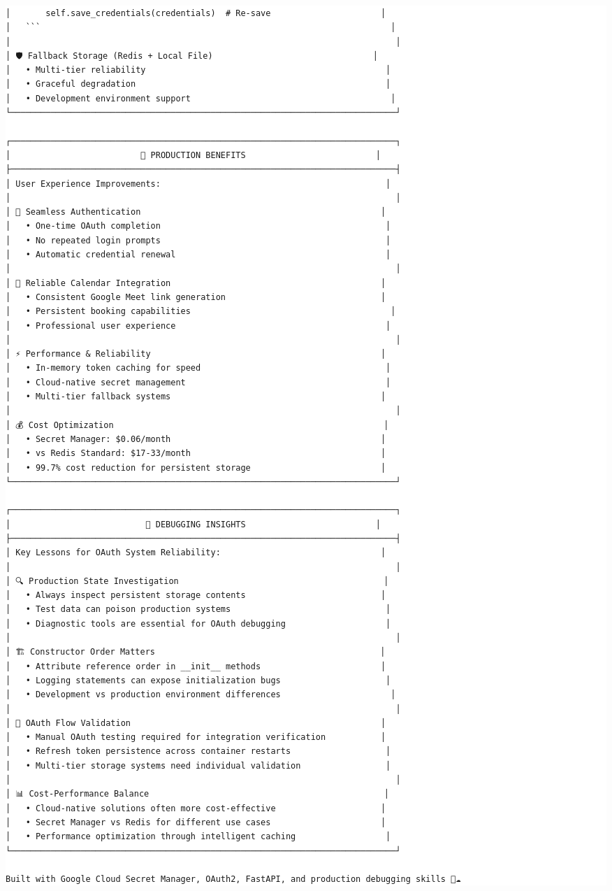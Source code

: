 ```
│       self.save_credentials(credentials)  # Re-save                      │
│   ```                                                                      │
│                                                                             │
│ 🛡️ Fallback Storage (Redis + Local File)                                │
│   • Multi-tier reliability                                                │
│   • Graceful degradation                                                  │
│   • Development environment support                                        │
└─────────────────────────────────────────────────────────────────────────────┘

┌─────────────────────────────────────────────────────────────────────────────┐
│                          🚀 PRODUCTION BENEFITS                          │
├─────────────────────────────────────────────────────────────────────────────┤
│ User Experience Improvements:                                             │
│                                                                             │
│ 🔐 Seamless Authentication                                                │
│   • One-time OAuth completion                                             │
│   • No repeated login prompts                                             │
│   • Automatic credential renewal                                          │
│                                                                             │
│ 📅 Reliable Calendar Integration                                          │
│   • Consistent Google Meet link generation                               │
│   • Persistent booking capabilities                                        │
│   • Professional user experience                                          │
│                                                                             │
│ ⚡ Performance & Reliability                                              │
│   • In-memory token caching for speed                                     │
│   • Cloud-native secret management                                        │
│   • Multi-tier fallback systems                                          │
│                                                                             │
│ 💰 Cost Optimization                                                      │
│   • Secret Manager: $0.06/month                                          │
│   • vs Redis Standard: $17-33/month                                      │
│   • 99.7% cost reduction for persistent storage                          │
└─────────────────────────────────────────────────────────────────────────────┘

┌─────────────────────────────────────────────────────────────────────────────┐
│                           💭 DEBUGGING INSIGHTS                          │
├─────────────────────────────────────────────────────────────────────────────┤
│ Key Lessons for OAuth System Reliability:                                │
│                                                                             │
│ 🔍 Production State Investigation                                         │
│   • Always inspect persistent storage contents                           │
│   • Test data can poison production systems                               │
│   • Diagnostic tools are essential for OAuth debugging                    │
│                                                                             │
│ 🏗️ Constructor Order Matters                                             │
│   • Attribute reference order in __init__ methods                        │
│   • Logging statements can expose initialization bugs                     │
│   • Development vs production environment differences                      │
│                                                                             │
│ 🔄 OAuth Flow Validation                                                  │
│   • Manual OAuth testing required for integration verification           │
│   • Refresh token persistence across container restarts                   │
│   • Multi-tier storage systems need individual validation                 │
│                                                                             │
│ 📊 Cost-Performance Balance                                               │
│   • Cloud-native solutions often more cost-effective                     │
│   • Secret Manager vs Redis for different use cases                      │
│   • Performance optimization through intelligent caching                  │
└─────────────────────────────────────────────────────────────────────────────┘

Built with Google Cloud Secret Manager, OAuth2, FastAPI, and production debugging skills 🔐☁️
```
